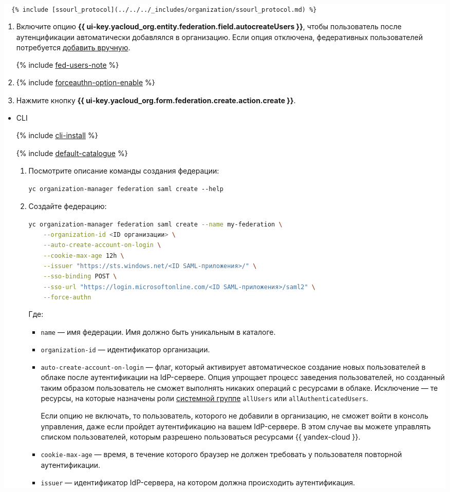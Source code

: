       {% include [ssourl_protocol](../../../_includes/organization/ssourl_protocol.md) %}

  1. Включите опцию **{{ ui-key.yacloud_org.entity.federation.field.autocreateUsers }}**, чтобы пользователь после аутенцификации автоматически добавлялся в организацию. Если опция отключена, федеративных пользователей потребуется [добавить вручную](../../operations/add-account.md#add-user-sso).

     {% include [fed-users-note](../../../_includes/organization/fed-users-note.md) %}

  1. {% include [forceauthn-option-enable](../../../_includes/organization/forceauthn-option-enable.md) %}

  1. Нажмите кнопку **{{ ui-key.yacloud_org.form.federation.create.action.create }}**.

- CLI

    {% include [cli-install](../../../_includes/cli-install.md) %}

    {% include [default-catalogue](../../../_includes/default-catalogue.md) %}

    1. Посмотрите описание команды создания федерации:

        ```
        yc organization-manager federation saml create --help
        ```

    1. Создайте федерацию:

        ```bash
        yc organization-manager federation saml create --name my-federation \
            --organization-id <ID организации> \
            --auto-create-account-on-login \
            --cookie-max-age 12h \
            --issuer "https://sts.windows.net/<ID SAML-приложения>/" \
            --sso-binding POST \
            --sso-url "https://login.microsoftonline.com/<ID SAML-приложения>/saml2" \
            --force-authn
        ```

        Где:

        * `name` — имя федерации. Имя должно быть уникальным в каталоге.

        * `organization-id` — идентификатор организации. 

        * `auto-create-account-on-login` — флаг, который активирует автоматическое создание новых пользователей в облаке после аутентификации на IdP-сервере. 
        Опция упрощает процесс заведения пользователей, но созданный таким образом пользователь не сможет выполнять никаких операций с ресурсами в облаке. Исключение — те ресурсы, на которые назначены роли [системной группе](../../../iam/concepts/access-control/system-group.md) `allUsers` или `allAuthenticatedUsers`.

            Если опцию не включать, то пользователь, которого не добавили в организацию, не сможет войти в консоль управления, даже если пройдет аутентификацию на вашем IdP-сервере. В этом случае вы можете управлять списком пользователей, которым разрешено пользоваться ресурсами {{ yandex-cloud }}.

        * `cookie-max-age` — время, в течение которого браузер не должен требовать у пользователя повторной аутентификации.

        * `issuer` — идентификатор IdP-сервера, на котором должна происходить аутентификация.
